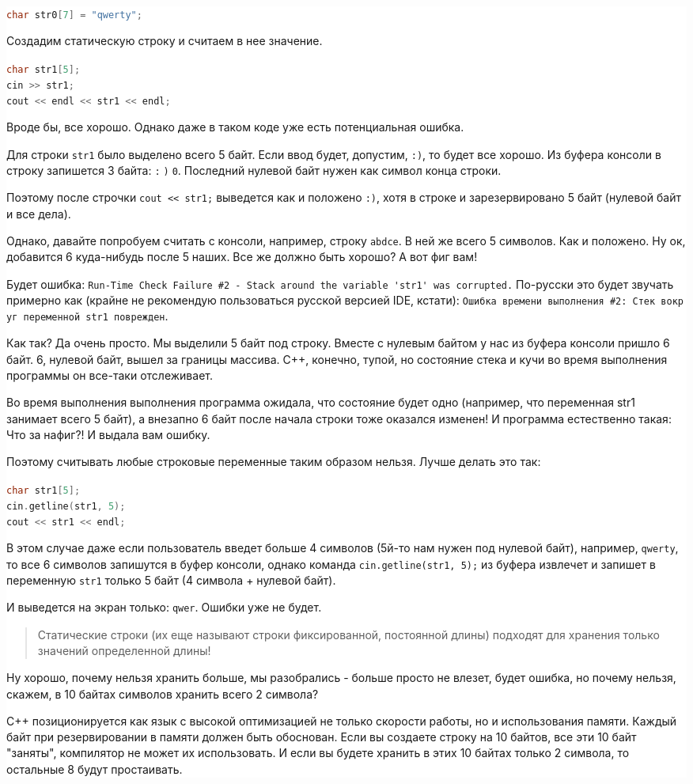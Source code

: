 ```c++
char str0[7] = "qwerty";
```

Создадим статическую строку и считаем в нее значение.

```c++
char str1[5];
cin >> str1;
cout << endl << str1 << endl;
```
Вроде бы, все хорошо. Однако даже в таком коде уже есть потенциальная ошибка.

Для строки `str1` было выделено всего 5 байт. Если ввод будет, допустим, `:)`, то будет все хорошо. Из буфера консоли в строку запишется 3 байта: `:` `)` `0`. Последний нулевой байт нужен как символ конца строки.

Поэтому после строчки `cout << str1;` выведется как и положено `:)`, хотя в строке и зарезервировано 5 байт (нулевой байт и все дела).

Однако, давайте попробуем считать с консоли, например, строку `abdce`. В ней же всего 5 символов. Как и положено. Ну ок, добавится 6 куда-нибудь после 5 наших. Все же должно быть хорошо? А вот фиг вам!

Будет ошибка: `Run-Time Check Failure #2 - Stack around the variable 'str1' was corrupted.`
По-русски это будет звучать примерно как (крайне не рекомендую пользоваться русской версией IDE, кстати): `Ошибка времени выполнения #2: Стек вокруг переменной str1 поврежден`.

Как так? Да очень просто. Мы выделили 5 байт под строку. Вместе с нулевым байтом у нас из буфера консоли пришло 6 байт. 6, нулевой байт, вышел за границы массива. С++, конечно, тупой, но состояние стека и кучи во время выполнения программы он все-таки отслеживает.

Во время выполнения выполнения программа ожидала, что состояние будет одно (например, что переменная str1 занимает всего 5 байт), а внезапно 6 байт после начала строки тоже оказался изменен! И программа естественно такая: Что за нафиг?! И выдала вам ошибку.

Поэтому считывать любые строковые переменные таким образом нельзя. Лучше делать это так:

```c++
char str1[5];
cin.getline(str1, 5);
cout << str1 << endl;
```
В этом случае даже если пользователь введет больше 4 символов (5й-то нам нужен под нулевой байт), например, `qwerty`, то все 6 символов запишутся в буфер консоли, однако команда `cin.getline(str1, 5);` из буфера извлечет и запишет в переменную `str1` только 5 байт (4 символа + нулевой байт).

И выведется на экран только: `qwer`. Ошибки уже не будет.

> Статические строки (их еще называют строки фиксированной, постоянной длины) подходят для хранения только значений определенной длины!

Ну хорошо, почему нельзя хранить больше, мы разобрались - больше просто не влезет, будет ошибка, но почему нельзя, скажем, в 10 байтах символов хранить всего 2 символа?

С++ позиционируется как язык с высокой оптимизацией не только скорости работы, но и использования памяти. Каждый байт при резервировании в памяти должен быть обоснован. Если вы создаете строку на 10 байтов, все эти 10 байт "заняты", компилятор не может их использовать. И если вы будете хранить в этих 10 байтах только 2 символа, то остальные 8 будут простаивать.

